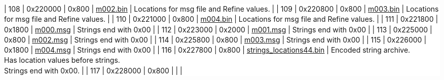 | 108 | 0x220000 | 0x800   | [m002.bin](Menu_m000_m004.md)                               | Locations for msg file and Refine values.                                                                              |
| 109 | 0x220800 | 0x800   | [m003.bin](Menu_m000_m004.md)                               | Locations for msg file and Refine values.                                                                              |
| 110 | 0x221000 | 0x800   | [m004.bin](Menu_m000_m004.md)                               | Locations for msg file and Refine values.                                                                              |
| 111 | 0x221800 | 0x1800  | [m000.msg](Menu_m000_m004.md)                               | Strings end with 0x00                                                                                                  |
| 112 | 0x223000 | 0x2000  | [m001.msg](Menu_m000_m004.md)                               | Strings end with 0x00                                                                                                  |
| 113 | 0x225000 | 0x800   | [m002.msg](Menu_m000_m004.md)                               | Strings end with 0x00                                                                                                  |
| 114 | 0x225800 | 0x800   | [m003.msg](Menu_m000_m004.md)                               | Strings end with 0x00                                                                                                  |
| 115 | 0x226000 | 0x1800  | [m004.msg](Menu_m000_m004.md)                               | Strings end with 0x00                                                                                                  |
| 116 | 0x227800 | 0x800   | [strings_locations44.bin](Menu_mngrp_strings_locations.md)  | Encoded string archive.<br/> Has location values before strings.<br/> Strings end with 0x00.                           |
| 117 | 0x228000 | 0x800   |                                                             |                                                                                                                        | 
